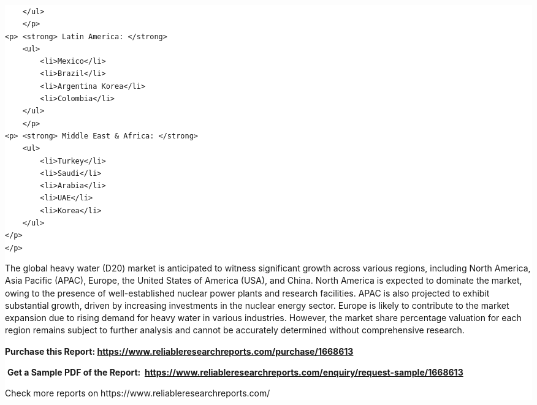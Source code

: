         </ul>
        </p> 
    <p> <strong> Latin America: </strong>
        <ul>
            <li>Mexico</li>
            <li>Brazil</li>
            <li>Argentina Korea</li>
            <li>Colombia</li>
        </ul>
        </p> 
    <p> <strong> Middle East & Africa: </strong>
        <ul>
            <li>Turkey</li>
            <li>Saudi</li>
            <li>Arabia</li>
            <li>UAE</li>
            <li>Korea</li>
        </ul>
    </p>
    </p>
<p><p>The global heavy water (D20) market is anticipated to witness significant growth across various regions, including North America, Asia Pacific (APAC), Europe, the United States of America (USA), and China. North America is expected to dominate the market, owing to the presence of well-established nuclear power plants and research facilities. APAC is also projected to exhibit substantial growth, driven by increasing investments in the nuclear energy sector. Europe is likely to contribute to the market expansion due to rising demand for heavy water in various industries. However, the market share percentage valuation for each region remains subject to further analysis and cannot be accurately determined without comprehensive research.</p></p>
<p><strong>Purchase this Report: <a href="https://www.reliableresearchreports.com/purchase/1668613">https://www.reliableresearchreports.com/purchase/1668613</a></strong></p>
<p>&nbsp;<strong>Get a Sample PDF of the Report:&nbsp;&nbsp;<a href="https://www.reliableresearchreports.com/enquiry/request-sample/1668613">https://www.reliableresearchreports.com/enquiry/request-sample/1668613</a></strong></p>
<p><strong></strong></p>
<p>Check more reports on https://www.reliableresearchreports.com/</p>
